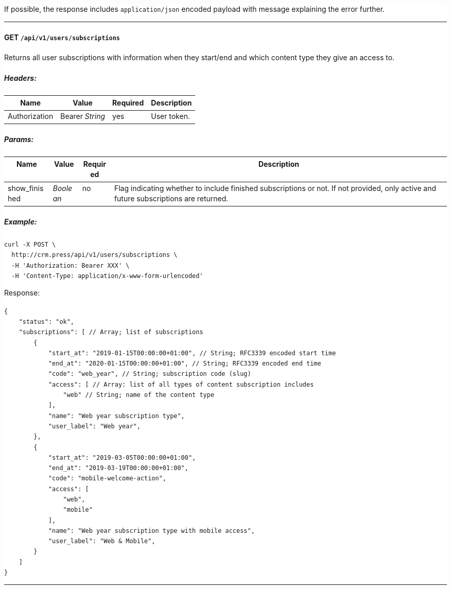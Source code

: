 If possible, the response includes `application/json` encoded payload with message explaining
the error further.

---

#### GET `/api/v1/users/subscriptions`

Returns all user subscriptions with information when they start/end and which content type they give an access to.

##### *Headers:*

| Name | Value | Required | Description |
| --- | --- | --- | --- |
| Authorization | Bearer *String* | yes | User token. |

##### *Params:*

| Name | Value | Required | Description |
| --- |---| --- | --- |
| show_finished | *Boolean* | no | Flag indicating whether to include finished subscriptions or not. If not provided, only active and future subscriptions are returned.  |


##### *Example:*

```shell
curl -X POST \
  http://crm.press/api/v1/users/subscriptions \
  -H 'Authorization: Bearer XXX' \
  -H 'Content-Type: application/x-www-form-urlencoded'
```

Response:

```json5
{
    "status": "ok",
    "subscriptions": [ // Array; list of subscriptions
        {
            "start_at": "2019-01-15T00:00:00+01:00", // String; RFC3339 encoded start time
            "end_at": "2020-01-15T00:00:00+01:00", // String; RFC3339 encoded end time
            "code": "web_year", // String; subscription code (slug)
            "access": [ // Array: list of all types of content subscription includes
                "web" // String; name of the content type
            ],
            "name": "Web year subscription type",
            "user_label": "Web year",
        },
        {
            "start_at": "2019-03-05T00:00:00+01:00",
            "end_at": "2019-03-19T00:00:00+01:00",
            "code": "mobile-welcome-action",
            "access": [
                "web",
                "mobile"
            ],
            "name": "Web year subscription type with mobile access",
            "user_label": "Web & Mobile",
        }
    ]
}
```

---